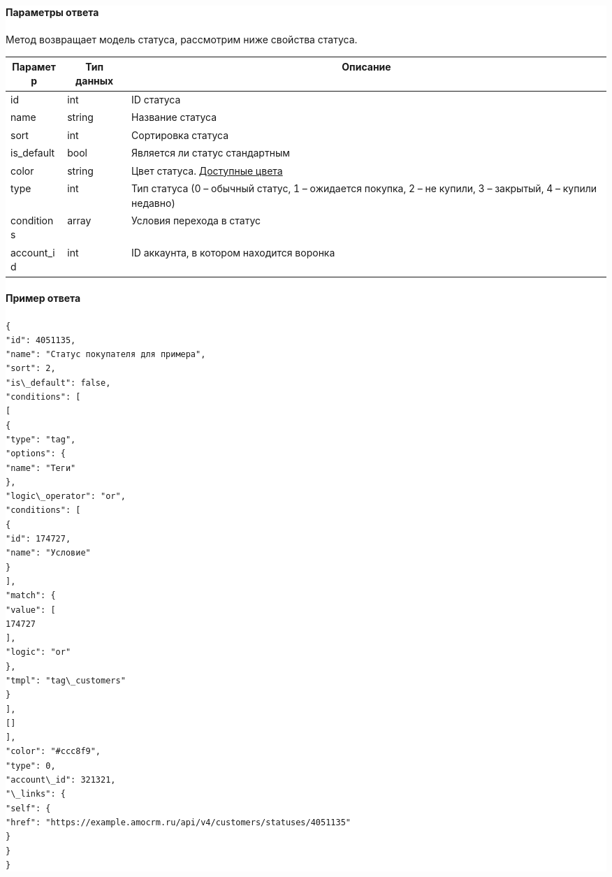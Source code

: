 #### Параметры ответа

Метод возвращает модель статуса, рассмотрим ниже свойства статуса.

| Параметр | Тип данных | Описание |
| --- | --- | --- |
| id | int | ID статуса |
| name | string | Название статуса |
| sort | int | Сортировка статуса |
| is\_default | bool | Является ли статус стандартным |
| color | string | Цвет статуса. [Доступные цвета](#customers-statuses-colors) |
| type | int | Тип статуса (0 – обычный статус, 1 – ожидается покупка, 2 – не купили, 3 – закрытый, 4 – купили недавно) |
| conditions | array | Условия перехода в статус |
| account\_id | int | ID аккаунта, в котором находится воронка |

#### Пример ответа

```
{
"id": 4051135,
"name": "Статус покупателя для примера",
"sort": 2,
"is\_default": false,
"conditions": [
[
{
"type": "tag",
"options": {
"name": "Теги"
},
"logic\_operator": "or",
"conditions": [
{
"id": 174727,
"name": "Условие"
}
],
"match": {
"value": [
174727
],
"logic": "or"
},
"tmpl": "tag\_customers"
}
],
[]
],
"color": "#ccc8f9",
"type": 0,
"account\_id": 321321,
"\_links": {
"self": {
"href": "https://example.amocrm.ru/api/v4/customers/statuses/4051135"
}
}
}
```

